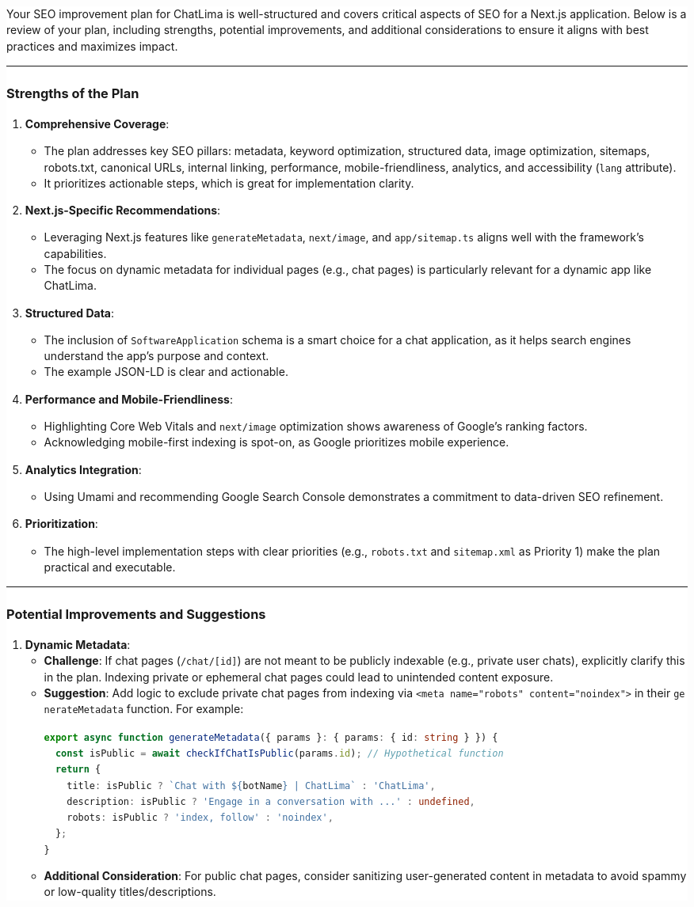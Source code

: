 Your SEO improvement plan for ChatLima is well-structured and covers critical aspects of SEO for a Next.js application. Below is a review of your plan, including strengths, potential improvements, and additional considerations to ensure it aligns with best practices and maximizes impact.

---

### Strengths of the Plan
1. **Comprehensive Coverage**:
   - The plan addresses key SEO pillars: metadata, keyword optimization, structured data, image optimization, sitemaps, robots.txt, canonical URLs, internal linking, performance, mobile-friendliness, analytics, and accessibility (`lang` attribute).
   - It prioritizes actionable steps, which is great for implementation clarity.

2. **Next.js-Specific Recommendations**:
   - Leveraging Next.js features like `generateMetadata`, `next/image`, and `app/sitemap.ts` aligns well with the framework’s capabilities.
   - The focus on dynamic metadata for individual pages (e.g., chat pages) is particularly relevant for a dynamic app like ChatLima.

3. **Structured Data**:
   - The inclusion of `SoftwareApplication` schema is a smart choice for a chat application, as it helps search engines understand the app’s purpose and context.
   - The example JSON-LD is clear and actionable.

4. **Performance and Mobile-Friendliness**:
   - Highlighting Core Web Vitals and `next/image` optimization shows awareness of Google’s ranking factors.
   - Acknowledging mobile-first indexing is spot-on, as Google prioritizes mobile experience.

5. **Analytics Integration**:
   - Using Umami and recommending Google Search Console demonstrates a commitment to data-driven SEO refinement.

6. **Prioritization**:
   - The high-level implementation steps with clear priorities (e.g., `robots.txt` and `sitemap.xml` as Priority 1) make the plan practical and executable.

---

### Potential Improvements and Suggestions
1. **Dynamic Metadata**:
   - **Challenge**: If chat pages (`/chat/[id]`) are not meant to be publicly indexable (e.g., private user chats), explicitly clarify this in the plan. Indexing private or ephemeral chat pages could lead to unintended content exposure.
   - **Suggestion**: Add logic to exclude private chat pages from indexing via `<meta name="robots" content="noindex">` in their `generateMetadata` function. For example:
     ```ts
     export async function generateMetadata({ params }: { params: { id: string } }) {
       const isPublic = await checkIfChatIsPublic(params.id); // Hypothetical function
       return {
         title: isPublic ? `Chat with ${botName} | ChatLima` : 'ChatLima',
         description: isPublic ? 'Engage in a conversation with ...' : undefined,
         robots: isPublic ? 'index, follow' : 'noindex',
       };
     }
     ```
   - **Additional Consideration**: For public chat pages, consider sanitizing user-generated content in metadata to avoid spammy or low-quality titles/descriptions.
